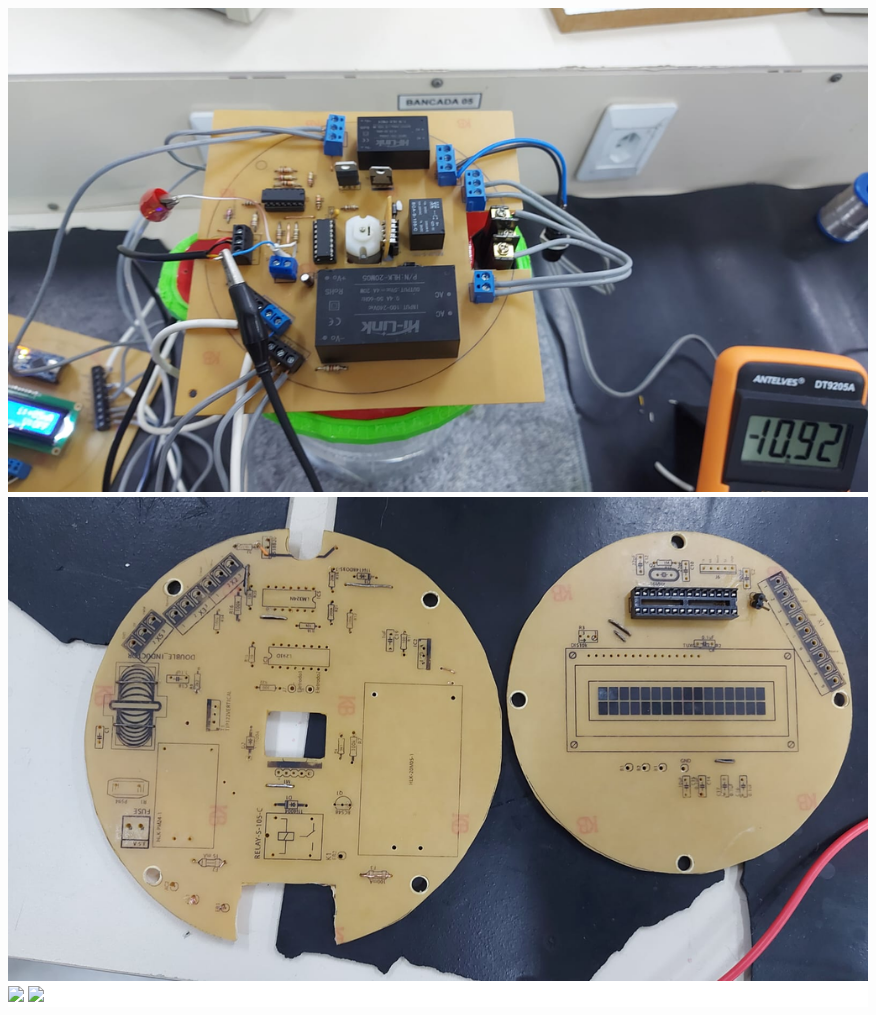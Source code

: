 ![](./assets/placa_baixo_final.jpeg)
![](./assets/prototipo_orginal.jpeg)
![](./assets/prototipo_tampa_v1.jpg)
![](./assets/prototipo_tampa_v2.jpg)
